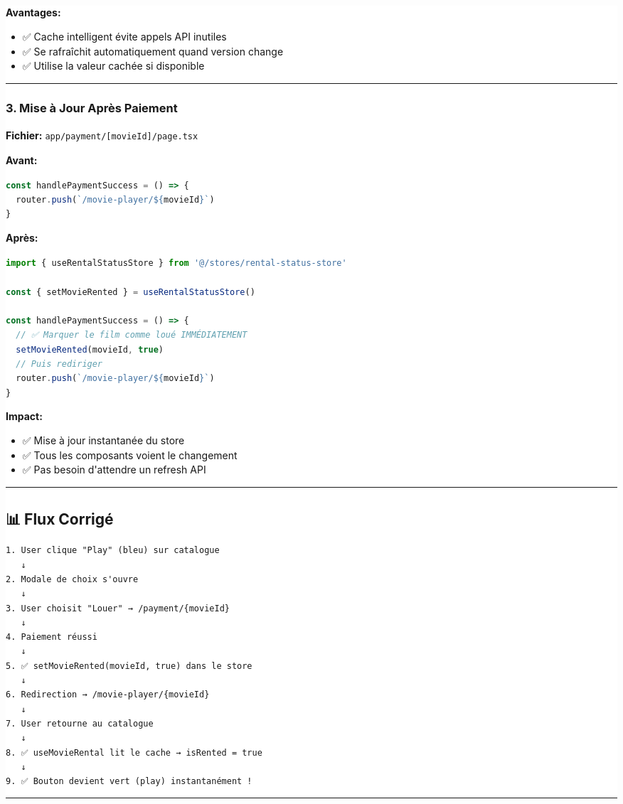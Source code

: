 
**Avantages:**
- ✅ Cache intelligent évite appels API inutiles
- ✅ Se rafraîchit automatiquement quand version change
- ✅ Utilise la valeur cachée si disponible

---

### 3. Mise à Jour Après Paiement

**Fichier:** `app/payment/[movieId]/page.tsx`

**Avant:**
```typescript
const handlePaymentSuccess = () => {
  router.push(`/movie-player/${movieId}`)
}
```

**Après:**
```typescript
import { useRentalStatusStore } from '@/stores/rental-status-store'

const { setMovieRented } = useRentalStatusStore()

const handlePaymentSuccess = () => {
  // ✅ Marquer le film comme loué IMMÉDIATEMENT
  setMovieRented(movieId, true)
  // Puis rediriger
  router.push(`/movie-player/${movieId}`)
}
```

**Impact:**
- ✅ Mise à jour instantanée du store
- ✅ Tous les composants voient le changement
- ✅ Pas besoin d'attendre un refresh API

---

## 📊 Flux Corrigé

```
1. User clique "Play" (bleu) sur catalogue
   ↓
2. Modale de choix s'ouvre
   ↓
3. User choisit "Louer" → /payment/{movieId}
   ↓
4. Paiement réussi
   ↓ 
5. ✅ setMovieRented(movieId, true) dans le store
   ↓
6. Redirection → /movie-player/{movieId}
   ↓
7. User retourne au catalogue
   ↓
8. ✅ useMovieRental lit le cache → isRented = true
   ↓
9. ✅ Bouton devient vert (play) instantanément !
```

---